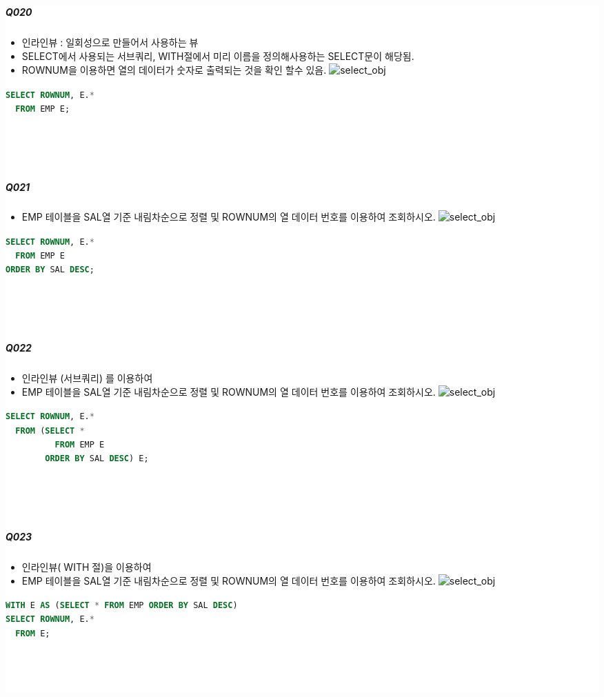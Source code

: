 ##### Q020
- 인라인뷰 : 일회성으로 만들어서 사용하는 뷰
- SELECT에서 사용되는 서브쿼리, WITH절에서 미리 이름을 정의해사용하는 SELECT문이 해당됨.
- ROWNUM을 이용하면 열의 데이터가 숫자로 출력되는 것을 확인 할수 있음.
![select_obj](img/chap13_020.png)
```sql
SELECT ROWNUM, E.*
  FROM EMP E;
```
<br/>
<br/>
<br/>

##### Q021
- EMP 테이블을 SAL열 기준 내림차순으로 정렬 및 ROWNUM의 열 데이터 번호를 이용하여 조회하시오.
![select_obj](img/chap13_021.png)
```sql
SELECT ROWNUM, E.*
  FROM EMP E
ORDER BY SAL DESC;
```
<br/>
<br/>
<br/>

##### Q022
- 인라인뷰 (서브쿼리) 를 이용하여
- EMP 테이블을 SAL열 기준 내림차순으로 정렬 및 ROWNUM의 열 데이터 번호를 이용하여 조회하시오.
![select_obj](img/chap13_022.png)
```sql
SELECT ROWNUM, E.*
  FROM (SELECT *
          FROM EMP E
        ORDER BY SAL DESC) E;
```
<br/>
<br/>
<br/>

##### Q023
- 인라인뷰( WITH 절)을 이용하여
- EMP 테이블을 SAL열 기준 내림차순으로 정렬 및 ROWNUM의 열 데이터 번호를 이용하여 조회하시오.
![select_obj](img/chap13_023.png)
```sql
WITH E AS (SELECT * FROM EMP ORDER BY SAL DESC)
SELECT ROWNUM, E.*
  FROM E;
```
<br/>
<br/>
<br/>
